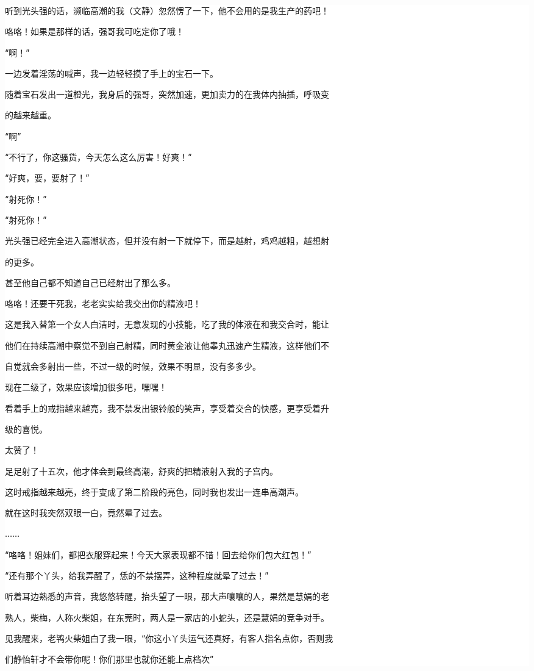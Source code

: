 听到光头强的话，濒临高潮的我（文静）忽然愣了一下，他不会用的是我生产的药吧！



咯咯！如果是那样的话，强哥我可吃定你了哦！

“啊！”

一边发着淫荡的喊声，我一边轻轻摸了手上的宝石一下。

随着宝石发出一道橙光，我身后的强哥，突然加速，更加卖力的在我体内抽插，呼吸变

的越来越重。

“啊”

“不行了，你这骚货，今天怎么这么厉害！好爽！”

“好爽，要，要射了！”

“射死你！”

“射死你！”

光头强已经完全进入高潮状态，但并没有射一下就停下，而是越射，鸡鸡越粗，越想射

的更多。

甚至他自己都不知道自己已经射出了那么多。

咯咯！还要干死我，老老实实给我交出你的精液吧！

这是我入替第一个女人白洁时，无意发现的小技能，吃了我的体液在和我交合时，能让

他们在持续高潮中察觉不到自己射精，同时黄金液让他睾丸迅速产生精液，这样他们不

自觉就会多射出一些，不过一级的时候，效果不明显，没有多多少。

现在二级了，效果应该增加很多吧，嘿嘿！

看着手上的戒指越来越亮，我不禁发出银铃般的笑声，享受着交合的快感，更享受着升

级的喜悦。

太赞了！

足足射了十五次，他才体会到最终高潮，舒爽的把精液射入我的子宫内。

这时戒指越来越亮，终于变成了第二阶段的亮色，同时我也发出一连串高潮声。

就在这时我突然双眼一白，竟然晕了过去。

……

“咯咯！姐妹们，都把衣服穿起来！今天大家表现都不错！回去给你们包大红包！”

“还有那个丫头，给我弄醒了，恁的不禁摆弄，这种程度就晕了过去！”

听着耳边熟悉的声音，我悠悠转醒，抬头望了一眼，那大声嚷嚷的人，果然是慧娟的老

熟人，柴梅，人称火柴姐，在东莞时，两人是一家店的小蛇头，还是慧娟的竞争对手。



见我醒来，老鸨火柴姐白了我一眼，“你这小丫头运气还真好，有客人指名点你，否则我

们静怡轩才不会带你呢！你们那里也就你还能上点档次”
